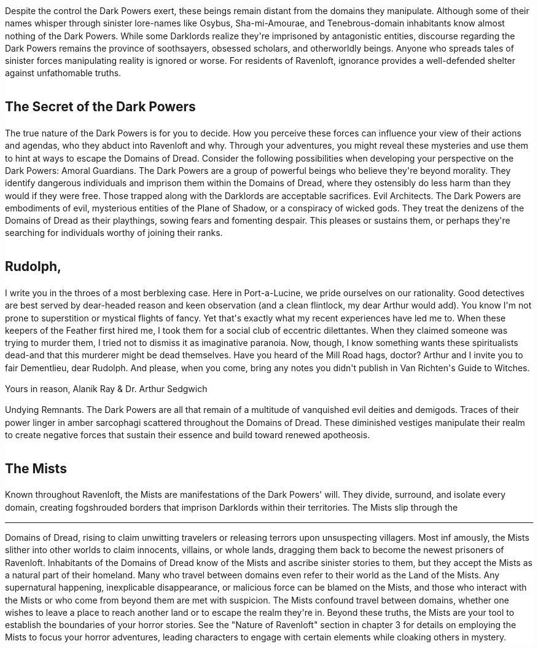 Despite the control the Dark Powers exert, these beings remain distant from the domains they manipulate. Although some of their names whisper through sinister lore-names like Osybus, Sha-mi-Amourae, and Tenebrous-domain inhabitants know almost nothing of the Dark Powers. While some Darklords realize they're imprisoned by antagonistic entities, discourse regarding the Dark Powers remains the province of soothsayers, obsessed scholars, and otherworldly beings. Anyone who spreads tales of sinister forces manipulating reality is ignored or worse. For residents of Ravenloft, ignorance provides a well-defended shelter against unfathomable truths.

## The Secret of the Dark Powers

The true nature of the Dark Powers is for you to decide. How you perceive these forces can influence your view of their actions and agendas, who they abduct into Ravenloft and why. Through your adventures, you might reveal these mysteries and use them to hint at ways to escape the Domains of Dread. Consider the following possibilities when developing your perspective on the Dark Powers:
Amoral Guardians. The Dark Powers are a group of powerful beings who believe they're beyond morality. They identify dangerous individuals and imprison them within the Domains of Dread, where they ostensibly do less harm than they would if they were free. Those trapped along with the Darklords are acceptable sacrifices.
Evil Architects. The Dark Powers are embodiments of evil, mysterious entities of the Plane of Shadow, or a conspiracy of wicked gods. They treat the denizens of the Domains of Dread as their playthings, sowing fears and fomenting despair. This pleases or sustains them, or perhaps they're searching for individuals worthy of joining their ranks.

## Rudolph,

I write you in the throes of a most berblexing case. Here in Port-a-Lucine, we pride ourselves on our rationality. Good detectives are best served by dear-headed reason and keen observation (and a clean flintlock, my dear Arthur would add). You know I'm not prone to superstition or mystical flights of fancy. Yet that's exactly what my recent experiences have led me to. When these keepers of the Feather first hired me, I took them for a social club of eccentric dilettantes. When they claimed someone was trying to murder them, I tried not to dismiss it as imaginative paranoia. Now, though, I know something wants these spiritualists dead-and that this murderer might be dead themselves. Have you heard of the Mill Road hags, doctor? Arthur and I invite you to fair
Dementlieu, dear Rudolph. And please, when you come, bring any notes you didn't publish in Van Richten's Guide to Witches.

Yours in reason, Alanik Ray \& Dr. Arthur Sedgwich

Undying Remnants. The Dark Powers are all that remain of a multitude of vanquished evil deities and demigods. Traces of their power linger in amber sarcophagi scattered throughout the Domains of Dread. These diminished vestiges manipulate their realm to create negative forces that sustain their essence and build toward renewed apotheosis.

## The Mists

Known throughout Ravenloft, the Mists are manifestations of the Dark Powers' will. They divide, surround, and isolate every domain, creating fogshrouded borders that imprison Darklords within their territories. The Mists slip through the

---

Domains of Dread, rising to claim unwitting travelers or releasing terrors upon unsuspecting villagers. Most inf amously, the Mists slither into other worlds to claim innocents, villains, or whole lands, dragging them back to become the newest prisoners of Ravenloft.
Inhabitants of the Domains of Dread know of the Mists and ascribe sinister stories to them, but they accept the Mists as a natural part of their homeland. Many who travel between domains even refer to their world as the Land of the Mists. Any supernatural happening, inexplicable disappearance, or malicious force can be blamed on the Mists, and those who interact with the Mists or who come from beyond them are met with suspicion. The Mists confound travel between domains, whether one wishes to leave a place to reach another land or to escape the realm they're in.
Beyond these truths, the Mists are your tool to establish the boundaries of your horror stories. See the "Nature of Ravenloft" section in chapter 3 for details on employing the Mists to focus your horror adventures, leading characters to engage with certain elements while cloaking others in mystery.
